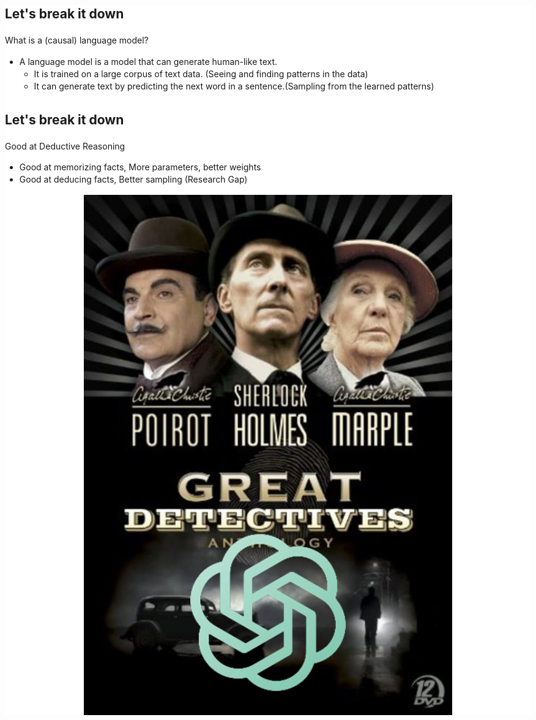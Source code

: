 ## Let's break it down
What is a (causal) language model?
- A language model is a model that can generate human-like text.
  - It is trained on a large corpus of text data. (Seeing and finding patterns in the data)
  - It can generate text by predicting the next word in a sentence.(Sampling from the learned patterns)



## Let's break it down

<div id="left">

Good at Deductive Reasoning
- Good at memorizing facts, More parameters, better weights
- Good at deducing facts, Better sampling (Research Gap)

</div>

<div id="right">
<img src="./Beyond_Reasoning/image.jpg" alt="Alt text" style="width:70%; height:auto; display:block; margin-left:auto; margin-right:auto;">
